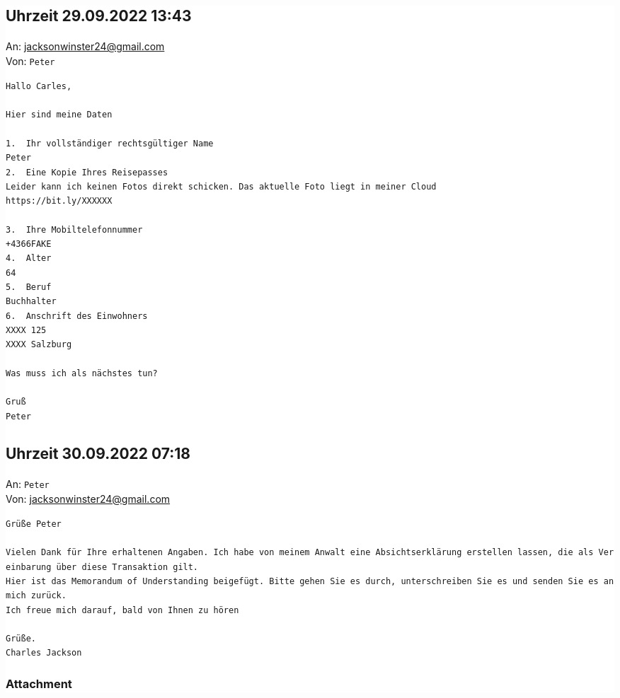 ## Uhrzeit 29.09.2022 13:43
An: jacksonwinster24@gmail.com  
Von: `Peter`

```
Hallo Carles,

Hier sind meine Daten

1.	Ihr vollständiger rechtsgültiger Name
Peter 
2.	Eine Kopie Ihres Reisepasses
Leider kann ich keinen Fotos direkt schicken. Das aktuelle Foto liegt in meiner Cloud
https://bit.ly/XXXXXX 

3.	Ihre Mobiltelefonnummer
+4366FAKE
4.	Alter
64
5.	Beruf
Buchhalter
6.	Anschrift des Einwohners
XXXX 125
XXXX Salzburg

Was muss ich als nächstes tun?

Gruß
Peter
```

## Uhrzeit 30.09.2022 07:18
An: `Peter`  
Von: jacksonwinster24@gmail.com  

```
Grüße Peter 

Vielen Dank für Ihre erhaltenen Angaben. Ich habe von meinem Anwalt eine Absichtserklärung erstellen lassen, die als Vereinbarung über diese Transaktion gilt.
Hier ist das Memorandum of Understanding beigefügt. Bitte gehen Sie es durch, unterschreiben Sie es und senden Sie es an mich zurück.
Ich freue mich darauf, bald von Ihnen zu hören

Grüße.
Charles Jackson
```

### Attachment
